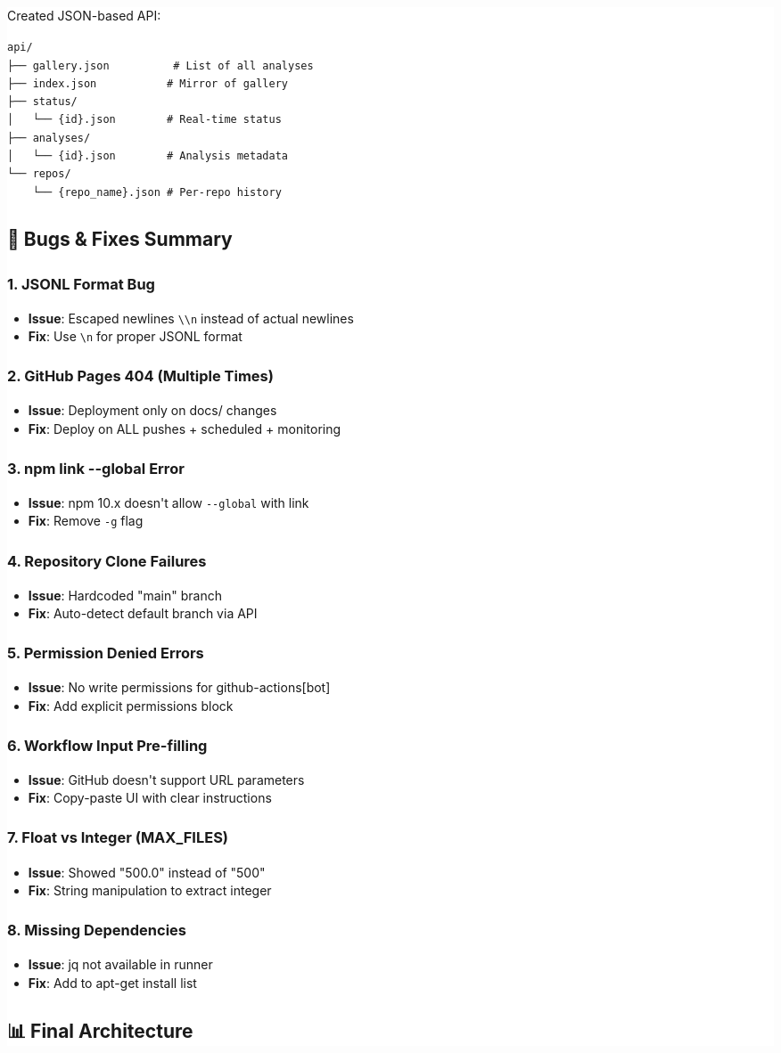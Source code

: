 Created JSON-based API:
```
api/
├── gallery.json          # List of all analyses
├── index.json           # Mirror of gallery
├── status/
│   └── {id}.json        # Real-time status
├── analyses/
│   └── {id}.json        # Analysis metadata
└── repos/
    └── {repo_name}.json # Per-repo history
```

## 🐛 Bugs & Fixes Summary

### 1. JSONL Format Bug
- **Issue**: Escaped newlines `\\n` instead of actual newlines
- **Fix**: Use `\n` for proper JSONL format

### 2. GitHub Pages 404 (Multiple Times)
- **Issue**: Deployment only on docs/ changes
- **Fix**: Deploy on ALL pushes + scheduled + monitoring

### 3. npm link --global Error
- **Issue**: npm 10.x doesn't allow `--global` with link
- **Fix**: Remove `-g` flag

### 4. Repository Clone Failures
- **Issue**: Hardcoded "main" branch
- **Fix**: Auto-detect default branch via API

### 5. Permission Denied Errors
- **Issue**: No write permissions for github-actions[bot]
- **Fix**: Add explicit permissions block

### 6. Workflow Input Pre-filling
- **Issue**: GitHub doesn't support URL parameters
- **Fix**: Copy-paste UI with clear instructions

### 7. Float vs Integer (MAX_FILES)
- **Issue**: Showed "500.0" instead of "500"
- **Fix**: String manipulation to extract integer

### 8. Missing Dependencies
- **Issue**: jq not available in runner
- **Fix**: Add to apt-get install list

## 📊 Final Architecture

